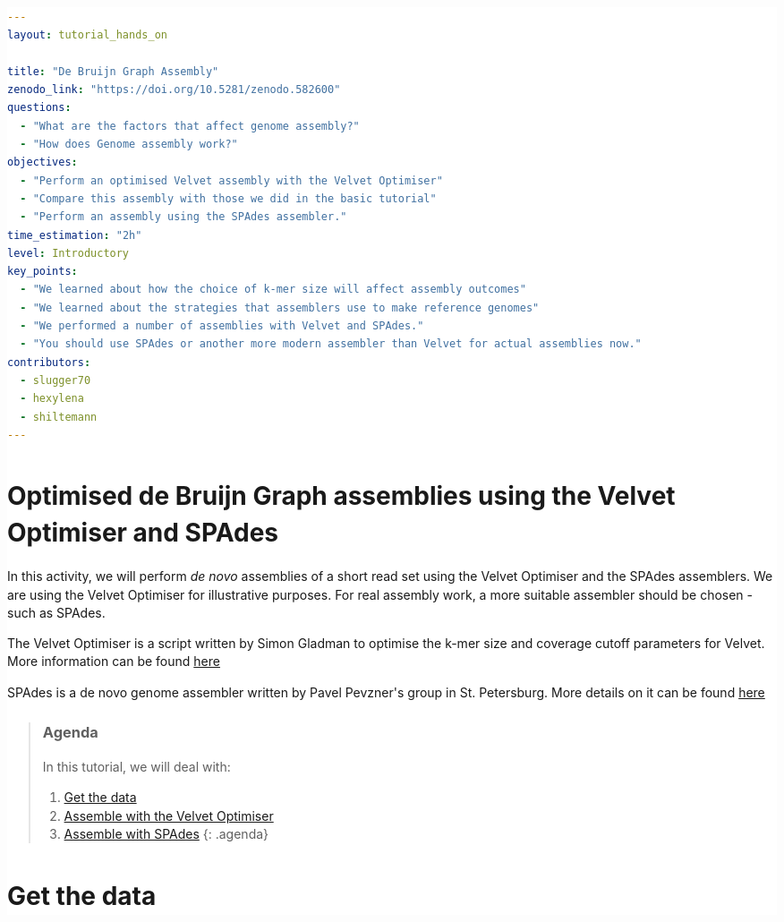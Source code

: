 ```yaml
---
layout: tutorial_hands_on

title: "De Bruijn Graph Assembly"
zenodo_link: "https://doi.org/10.5281/zenodo.582600"
questions:
  - "What are the factors that affect genome assembly?"
  - "How does Genome assembly work?"
objectives:
  - "Perform an optimised Velvet assembly with the Velvet Optimiser"
  - "Compare this assembly with those we did in the basic tutorial"
  - "Perform an assembly using the SPAdes assembler."
time_estimation: "2h"
level: Introductory
key_points:
  - "We learned about how the choice of k-mer size will affect assembly outcomes"
  - "We learned about the strategies that assemblers use to make reference genomes"
  - "We performed a number of assemblies with Velvet and SPAdes."
  - "You should use SPAdes or another more modern assembler than Velvet for actual assemblies now."
contributors:
  - slugger70
  - hexylena
  - shiltemann
---
```


# Optimised de Bruijn Graph assemblies using the Velvet Optimiser and SPAdes

In this activity, we will perform *de novo* assemblies of a short read set using the Velvet Optimiser and the SPAdes assemblers. We are using the Velvet Optimiser for illustrative purposes. For real assembly work, a more suitable assembler should be chosen - such as SPAdes.

The Velvet Optimiser is a script written by Simon Gladman to optimise the k-mer size and coverage cutoff parameters for Velvet. More information can be found [here](https://github.com/slugger70/VelvetOptimiser)

SPAdes is a de novo genome assembler written by Pavel Pevzner's group in St. Petersburg. More details on it can be found [here](http://cab.spbu.ru/software/spades/)



> ### Agenda
>
> In this tutorial, we will deal with:
>
> 1. [Get the data](#get-the-data)
> 2. [Assemble with the Velvet Optimiser](#assembly-with-the-velvet-optimiser)
> 3. [Assemble with SPAdes](#assemble-with-spades)
{: .agenda}

# Get the data
